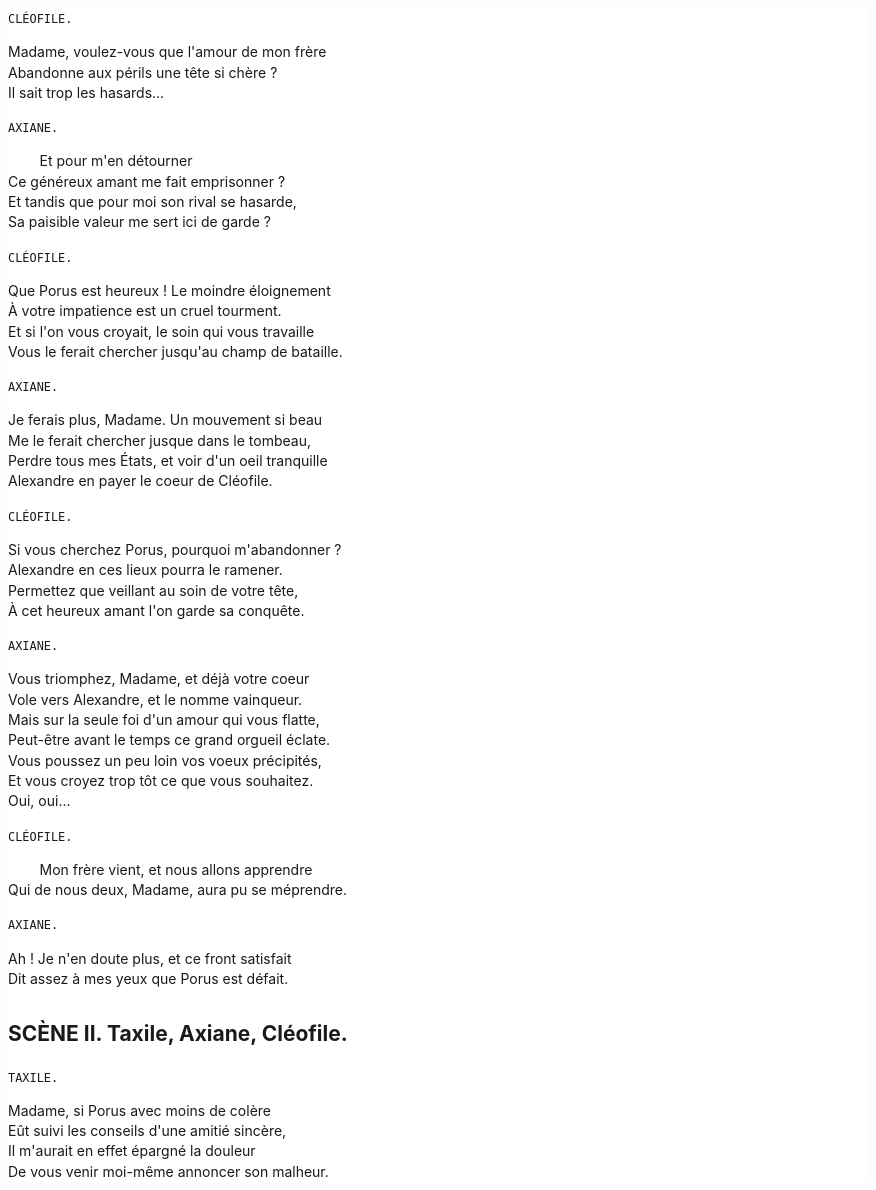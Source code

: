     CLÉOFILE.
Madame, voulez-vous que l'amour de mon frère  
Abandonne aux périls une tête si chère ?  
Il sait trop les hasards...  

    AXIANE.
        Et pour m'en détourner  
Ce généreux amant me fait emprisonner ?  
Et tandis que pour moi son rival se hasarde,  
Sa paisible valeur me sert ici de garde ?  

    CLÉOFILE.
Que Porus est heureux ! Le moindre éloignement  
À votre impatience est un cruel tourment.  
Et si l'on vous croyait, le soin qui vous travaille  
Vous le ferait chercher jusqu'au champ de bataille.  

    AXIANE.
Je ferais plus, Madame. Un mouvement si beau  
Me le ferait chercher jusque dans le tombeau,  
Perdre tous mes États, et voir d'un oeil tranquille  
Alexandre en payer le coeur de Cléofile.  

    CLÉOFILE.
Si vous cherchez Porus, pourquoi m'abandonner ?  
Alexandre en ces lieux pourra le ramener.  
Permettez que veillant au soin de votre tête,  
À cet heureux amant l'on garde sa conquête.  

    AXIANE.
Vous triomphez, Madame, et déjà votre coeur  
Vole vers Alexandre, et le nomme vainqueur.  
Mais sur la seule foi d'un amour qui vous flatte,  
Peut-être avant le temps ce grand orgueil éclate.  
Vous poussez un peu loin vos voeux précipités,  
Et vous croyez trop tôt ce que vous souhaitez.  
Oui, oui...  

    CLÉOFILE.
        Mon frère vient, et nous allons apprendre  
Qui de nous deux, Madame, aura pu se méprendre.  

    AXIANE.
Ah ! Je n'en doute plus, et ce front satisfait  
Dit assez à mes yeux que Porus est défait.  


## SCÈNE II. Taxile, Axiane, Cléofile.

    TAXILE.
Madame, si Porus avec moins de colère  
Eût suivi les conseils d'une amitié sincère,  
Il m'aurait en effet épargné la douleur  
De vous venir moi-même annoncer son malheur.  
